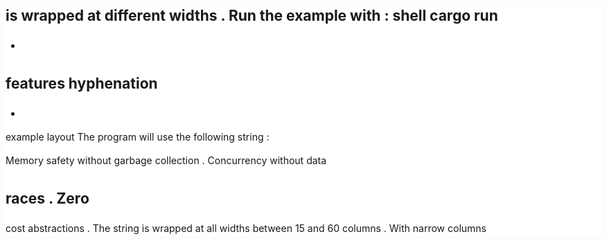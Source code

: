 is
wrapped
at
different
widths
.
Run
the
example
with
:
shell
cargo
run
-
-
features
hyphenation
-
-
example
layout
The
program
will
use
the
following
string
:
>
Memory
safety
without
garbage
collection
.
Concurrency
without
data
>
races
.
Zero
-
cost
abstractions
.
The
string
is
wrapped
at
all
widths
between
15
and
60
columns
.
With
narrow
columns